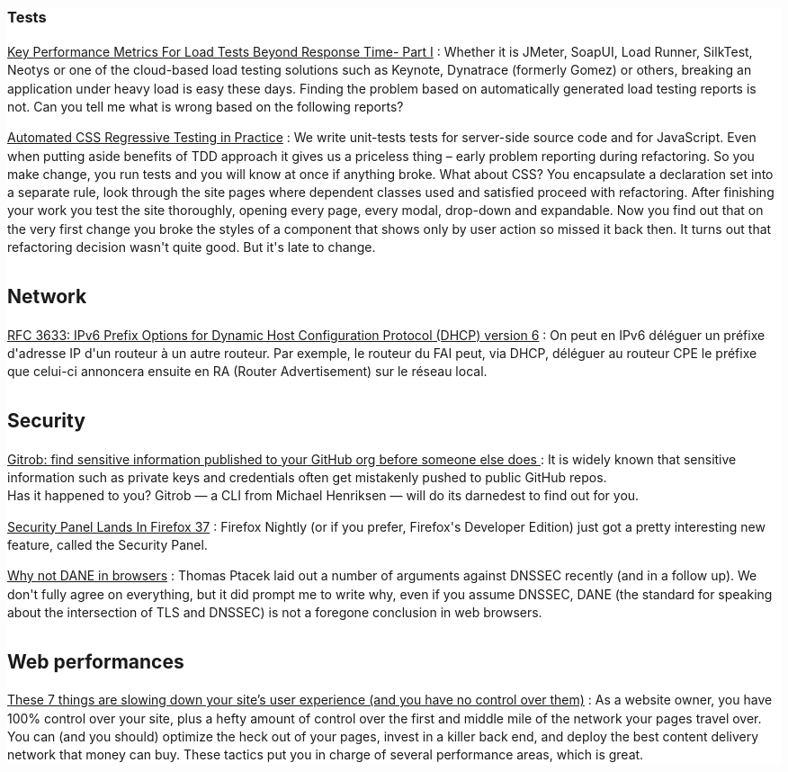 ### Tests

[Key Performance Metrics For Load Tests Beyond Response Time- Part I](http://apmblog.dynatrace.com/2015/01/22/key-performance-metrics-load-tests-beyond-response-time-part/)
: Whether it is JMeter, SoapUI, Load Runner, SilkTest, Neotys or one of the cloud-based load testing solutions such as Keynote, Dynatrace (formerly Gomez) or others, breaking an application under heavy load is easy these days. Finding the problem based on automatically generated load testing reports is not. Can you tell me what is wrong based on the following reports?

[Automated CSS Regressive Testing in Practice](http://dsheiko.com/weblog/automated-css-regressive-testing-in-practice)
: We write unit-tests tests for server-side source code and for JavaScript. Even when putting aside benefits of TDD approach it gives us a priceless thing – early problem reporting during refactoring. So you make change, you run tests and you will know at once if anything broke. What about CSS? You encapsulate a declaration set into a separate rule, look through the site pages where dependent classes used and satisfied proceed with refactoring. After finishing your work you test the site thoroughly, opening every page, every modal, drop-down and expandable. Now you find out that on the very first change you broke the styles of a component that shows only by user action so missed it back then. It turns out that refactoring decision wasn't quite good. But it's late to change.

## Network

[RFC 3633: IPv6 Prefix Options for Dynamic Host Configuration Protocol (DHCP) version 6](http://www.bortzmeyer.org/3633.html)
: On peut en IPv6 déléguer un préfixe d'adresse IP d'un routeur à un autre routeur. Par exemple, le routeur du FAI peut, via DHCP, déléguer au routeur CPE le préfixe que celui-ci annoncera ensuite en RA (Router Advertisement) sur le réseau local.

## Security

[Gitrob: find sensitive information published to your GitHub org before someone else does ](http://thechangelog.com/gitrob-find-sensitive-information-published-github-org-someone-else/)
: It is widely known that sensitive information such as private keys and credentials often get mistakenly pushed to public GitHub repos.  
Has it happened to you? Gitrob — a CLI from Michael Henriksen — will do its darnedest to find out for you.

[Security Panel Lands In Firefox 37](https://ma.ttias.be/security-panel-inspector-lands-in-firefox-37/)
: Firefox Nightly (or if you prefer, Firefox's Developer Edition) just got a pretty interesting new feature, called the Security Panel.

[Why not DANE in browsers](http://www.imperialviolet.org/2015/01/17/notdane.html)
: Thomas Ptacek laid out a number of arguments against DNSSEC recently (and in a follow up). We don't fully agree on everything, but it did prompt me to write why, even if you assume DNSSEC, DANE (the standard for speaking about the intersection of TLS and DNSSEC) is not a foregone conclusion in web browsers.

## Web performances

[These 7 things are slowing down your site’s user experience (and you have no control over them)](http://www.webperformancetoday.com/2015/01/21/xx-things-slowing-site-control/)
: As a website owner, you have 100% control over your site, plus a hefty amount of control over the first and middle mile of the network your pages travel over. You can (and you should) optimize the heck out of your pages, invest in a killer back end, and deploy the best content delivery network that money can buy. These tactics put you in charge of several performance areas, which is great.
